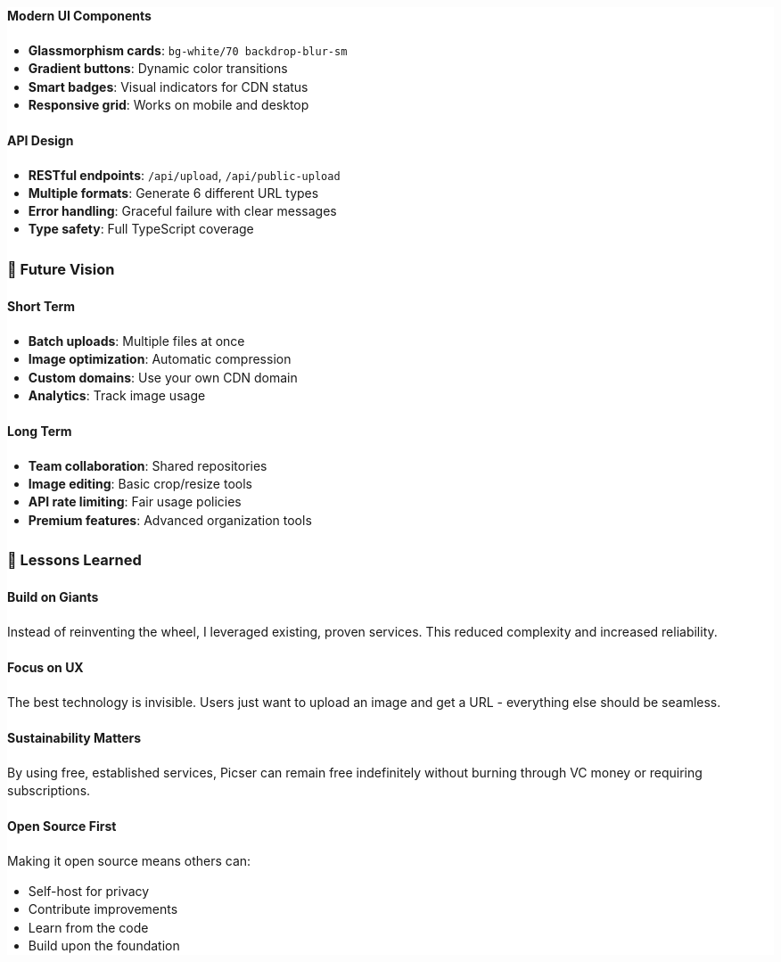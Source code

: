 #### **Modern UI Components**

- **Glassmorphism cards**: `bg-white/70 backdrop-blur-sm`
- **Gradient buttons**: Dynamic color transitions
- **Smart badges**: Visual indicators for CDN status
- **Responsive grid**: Works on mobile and desktop

#### **API Design**

- **RESTful endpoints**: `/api/upload`, `/api/public-upload`
- **Multiple formats**: Generate 6 different URL types
- **Error handling**: Graceful failure with clear messages
- **Type safety**: Full TypeScript coverage

### **🚀 Future Vision**

#### **Short Term**

- **Batch uploads**: Multiple files at once
- **Image optimization**: Automatic compression
- **Custom domains**: Use your own CDN domain
- **Analytics**: Track image usage

#### **Long Term**

- **Team collaboration**: Shared repositories
- **Image editing**: Basic crop/resize tools
- **API rate limiting**: Fair usage policies
- **Premium features**: Advanced organization tools

### **💭 Lessons Learned**

#### **Build on Giants**

Instead of reinventing the wheel, I leveraged existing, proven services. This reduced complexity and increased reliability.

#### **Focus on UX**

The best technology is invisible. Users just want to upload an image and get a URL - everything else should be seamless.

#### **Sustainability Matters**

By using free, established services, Picser can remain free indefinitely without burning through VC money or requiring subscriptions.

#### **Open Source First**

Making it open source means others can:

- Self-host for privacy
- Contribute improvements
- Learn from the code
- Build upon the foundation
